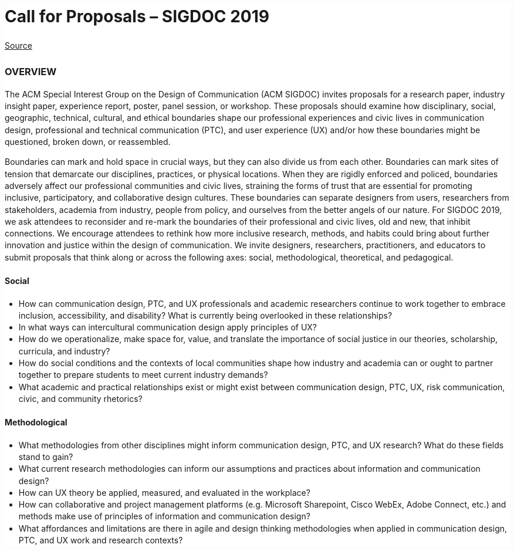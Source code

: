 
# Call for Proposals – SIGDOC 2019

[Source](https://sigdoc.acm.org/conference/2019/call-for-proposals/ "Permalink to Call for Proposals – SIGDOC 2019")

### **OVERVIEW**

The ACM Special Interest Group on the Design of Communication (ACM SIGDOC) invites proposals for a research paper, industry insight paper, experience report, poster, panel session, or workshop. These proposals should examine how disciplinary, social, geographic, technical, cultural, and ethical boundaries shape our professional experiences and civic lives in communication design, professional and technical communication (PTC), and user experience (UX) and/or how these boundaries might be questioned, broken down, or reassembled.

Boundaries can mark and hold space in crucial ways, but they can also divide us from each other. Boundaries can mark sites of tension that demarcate our disciplines, practices, or physical locations. When they are rigidly enforced and policed, boundaries adversely affect our professional communities and civic lives, straining the forms of trust that are essential for promoting inclusive, participatory, and collaborative design cultures. These boundaries can separate designers from users, researchers from stakeholders, academia from industry, people from policy, and ourselves from the better angels of our nature. For SIGDOC 2019, we ask attendees to reconsider and re-mark the boundaries of their professional and civic lives, old and new, that inhibit connections. We encourage attendees to rethink how more inclusive research, methods, and habits could bring about further innovation and justice within the design of communication. We invite designers, researchers, practitioners, and educators to submit proposals that think along or across the following axes: social, methodological, theoretical, and pedagogical.

#### **Social**

* How can communication design, PTC, and UX professionals and academic researchers continue to work together to embrace inclusion, accessibility, and disability? What is currently being overlooked in these relationships?
* In what ways can intercultural communication design apply principles of UX?
* How do we operationalize, make space for, value, and translate the importance of social justice in our theories, scholarship, curricula, and industry?
* How do social conditions and the contexts of local communities shape how industry and academia can or ought to partner together to prepare students to meet current industry demands?
* What academic and practical relationships exist or might exist between communication design, PTC, UX, risk communication, civic, and community rhetorics?

#### **Methodological**

* What methodologies from other disciplines might inform communication design, PTC, and UX research? What do these fields stand to gain?
* What current research methodologies can inform our assumptions and practices about information and communication design?
* How can UX theory be applied, measured, and evaluated in the workplace?
* How can collaborative and project management platforms (e.g. Microsoft Sharepoint, Cisco WebEx, Adobe Connect, etc.) and methods make use of principles of information and communication design?
* What affordances and limitations are there in agile and design thinking methodologies when applied in communication design, PTC, and UX work and research contexts?
